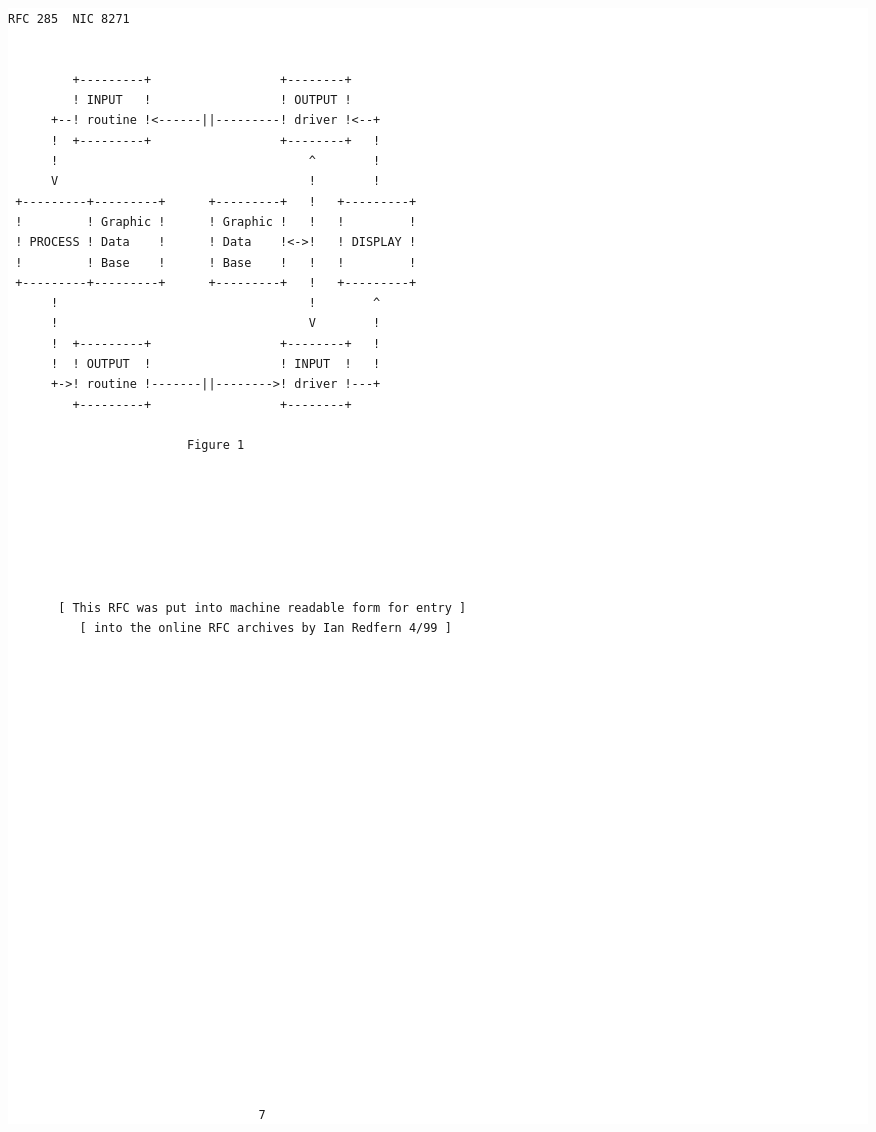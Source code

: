



    RFC 285  NIC 8271


             +---------+                  +--------+
             ! INPUT   !                  ! OUTPUT !
          +--! routine !<------||---------! driver !<--+
          !  +---------+                  +--------+   !
          !                                   ^        !
          V                                   !        !
     +---------+---------+      +---------+   !   +---------+
     !         ! Graphic !      ! Graphic !   !   !         !
     ! PROCESS ! Data    !      ! Data    !<->!   ! DISPLAY !
     !         ! Base    !      ! Base    !   !   !         !
     +---------+---------+      +---------+   !   +---------+
          !                                   !        ^
          !                                   V        !
          !  +---------+                  +--------+   !
          !  ! OUTPUT  !                  ! INPUT  !   !
          +->! routine !-------||-------->! driver !---+
             +---------+                  +--------+

                             Figure 1







           [ This RFC was put into machine readable form for entry ]
              [ into the online RFC archives by Ian Redfern 4/99 ]























                                       7
